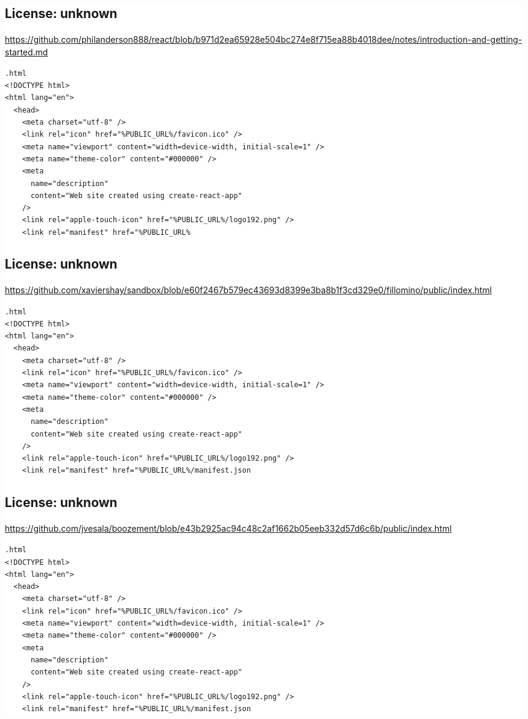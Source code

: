 
## License: unknown
https://github.com/philanderson888/react/blob/b971d2ea65928e504bc274e8f715ea88b4018dee/notes/introduction-and-getting-started.md

```
.html
<!DOCTYPE html>
<html lang="en">
  <head>
    <meta charset="utf-8" />
    <link rel="icon" href="%PUBLIC_URL%/favicon.ico" />
    <meta name="viewport" content="width=device-width, initial-scale=1" />
    <meta name="theme-color" content="#000000" />
    <meta
      name="description"
      content="Web site created using create-react-app"
    />
    <link rel="apple-touch-icon" href="%PUBLIC_URL%/logo192.png" />
    <link rel="manifest" href="%PUBLIC_URL%
```


## License: unknown
https://github.com/xaviershay/sandbox/blob/e60f2467b579ec43693d8399e3ba8b1f3cd329e0/fillomino/public/index.html

```
.html
<!DOCTYPE html>
<html lang="en">
  <head>
    <meta charset="utf-8" />
    <link rel="icon" href="%PUBLIC_URL%/favicon.ico" />
    <meta name="viewport" content="width=device-width, initial-scale=1" />
    <meta name="theme-color" content="#000000" />
    <meta
      name="description"
      content="Web site created using create-react-app"
    />
    <link rel="apple-touch-icon" href="%PUBLIC_URL%/logo192.png" />
    <link rel="manifest" href="%PUBLIC_URL%/manifest.json
```


## License: unknown
https://github.com/jvesala/boozement/blob/e43b2925ac94c48c2af1662b05eeb332d57d6c6b/public/index.html

```
.html
<!DOCTYPE html>
<html lang="en">
  <head>
    <meta charset="utf-8" />
    <link rel="icon" href="%PUBLIC_URL%/favicon.ico" />
    <meta name="viewport" content="width=device-width, initial-scale=1" />
    <meta name="theme-color" content="#000000" />
    <meta
      name="description"
      content="Web site created using create-react-app"
    />
    <link rel="apple-touch-icon" href="%PUBLIC_URL%/logo192.png" />
    <link rel="manifest" href="%PUBLIC_URL%/manifest.json
```